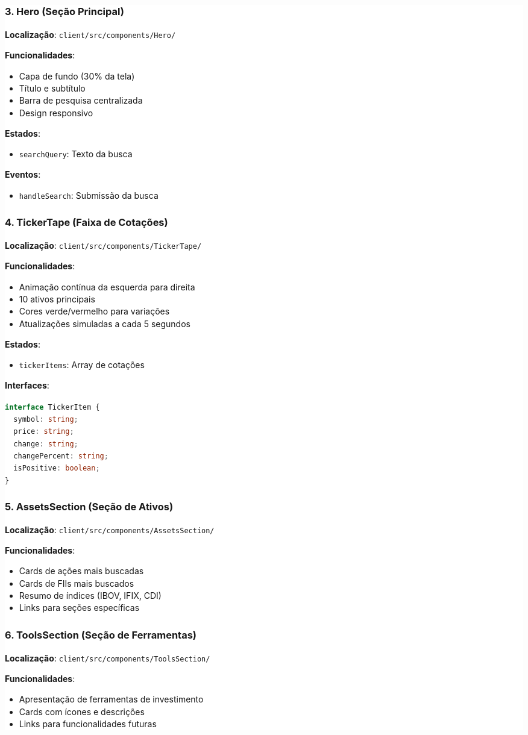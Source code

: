 ### 3. Hero (Seção Principal)
**Localização**: `client/src/components/Hero/`

**Funcionalidades**:
- Capa de fundo (30% da tela)
- Título e subtítulo
- Barra de pesquisa centralizada
- Design responsivo

**Estados**:
- `searchQuery`: Texto da busca

**Eventos**:
- `handleSearch`: Submissão da busca

### 4. TickerTape (Faixa de Cotações)
**Localização**: `client/src/components/TickerTape/`

**Funcionalidades**:
- Animação contínua da esquerda para direita
- 10 ativos principais
- Cores verde/vermelho para variações
- Atualizações simuladas a cada 5 segundos

**Estados**:
- `tickerItems`: Array de cotações

**Interfaces**:
```typescript
interface TickerItem {
  symbol: string;
  price: string;
  change: string;
  changePercent: string;
  isPositive: boolean;
}
```

### 5. AssetsSection (Seção de Ativos)
**Localização**: `client/src/components/AssetsSection/`

**Funcionalidades**:
- Cards de ações mais buscadas
- Cards de FIIs mais buscados
- Resumo de índices (IBOV, IFIX, CDI)
- Links para seções específicas

### 6. ToolsSection (Seção de Ferramentas)
**Localização**: `client/src/components/ToolsSection/`

**Funcionalidades**:
- Apresentação de ferramentas de investimento
- Cards com ícones e descrições
- Links para funcionalidades futuras
